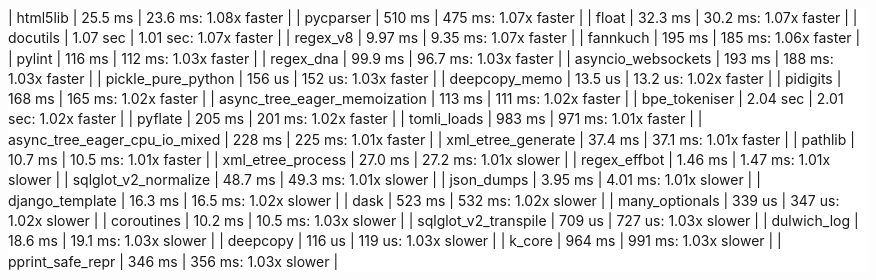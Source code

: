 | html5lib                         | 25.5 ms                                                                 | 23.6 ms: 1.08x faster                                                   |
| pycparser                        | 510 ms                                                                  | 475 ms: 1.07x faster                                                    |
| float                            | 32.3 ms                                                                 | 30.2 ms: 1.07x faster                                                   |
| docutils                         | 1.07 sec                                                                | 1.01 sec: 1.07x faster                                                  |
| regex_v8                         | 9.97 ms                                                                 | 9.35 ms: 1.07x faster                                                   |
| fannkuch                         | 195 ms                                                                  | 185 ms: 1.06x faster                                                    |
| pylint                           | 116 ms                                                                  | 112 ms: 1.03x faster                                                    |
| regex_dna                        | 99.9 ms                                                                 | 96.7 ms: 1.03x faster                                                   |
| asyncio_websockets               | 193 ms                                                                  | 188 ms: 1.03x faster                                                    |
| pickle_pure_python               | 156 us                                                                  | 152 us: 1.03x faster                                                    |
| deepcopy_memo                    | 13.5 us                                                                 | 13.2 us: 1.02x faster                                                   |
| pidigits                         | 168 ms                                                                  | 165 ms: 1.02x faster                                                    |
| async_tree_eager_memoization     | 113 ms                                                                  | 111 ms: 1.02x faster                                                    |
| bpe_tokeniser                    | 2.04 sec                                                                | 2.01 sec: 1.02x faster                                                  |
| pyflate                          | 205 ms                                                                  | 201 ms: 1.02x faster                                                    |
| tomli_loads                      | 983 ms                                                                  | 971 ms: 1.01x faster                                                    |
| async_tree_eager_cpu_io_mixed    | 228 ms                                                                  | 225 ms: 1.01x faster                                                    |
| xml_etree_generate               | 37.4 ms                                                                 | 37.1 ms: 1.01x faster                                                   |
| pathlib                          | 10.7 ms                                                                 | 10.5 ms: 1.01x faster                                                   |
| xml_etree_process                | 27.0 ms                                                                 | 27.2 ms: 1.01x slower                                                   |
| regex_effbot                     | 1.46 ms                                                                 | 1.47 ms: 1.01x slower                                                   |
| sqlglot_v2_normalize             | 48.7 ms                                                                 | 49.3 ms: 1.01x slower                                                   |
| json_dumps                       | 3.95 ms                                                                 | 4.01 ms: 1.01x slower                                                   |
| django_template                  | 16.3 ms                                                                 | 16.5 ms: 1.02x slower                                                   |
| dask                             | 523 ms                                                                  | 532 ms: 1.02x slower                                                    |
| many_optionals                   | 339 us                                                                  | 347 us: 1.02x slower                                                    |
| coroutines                       | 10.2 ms                                                                 | 10.5 ms: 1.03x slower                                                   |
| sqlglot_v2_transpile             | 709 us                                                                  | 727 us: 1.03x slower                                                    |
| dulwich_log                      | 18.6 ms                                                                 | 19.1 ms: 1.03x slower                                                   |
| deepcopy                         | 116 us                                                                  | 119 us: 1.03x slower                                                    |
| k_core                           | 964 ms                                                                  | 991 ms: 1.03x slower                                                    |
| pprint_safe_repr                 | 346 ms                                                                  | 356 ms: 1.03x slower                                                    |